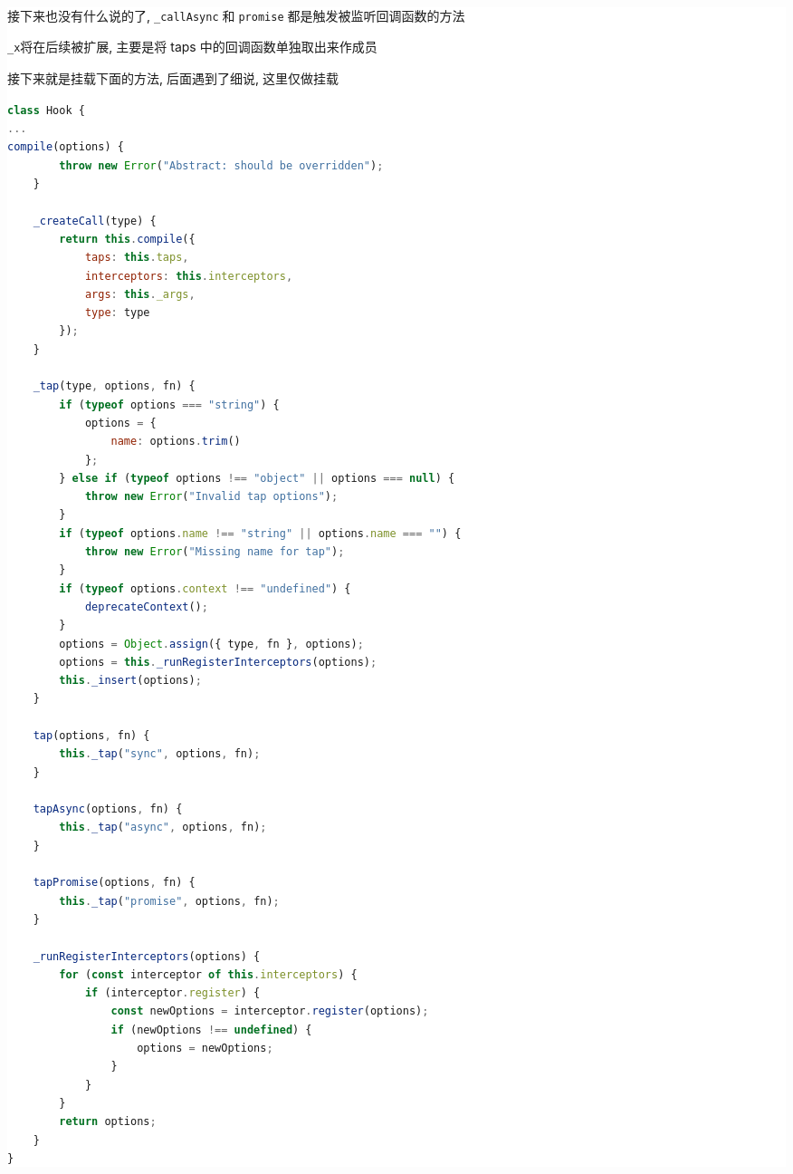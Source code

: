 接下来也没有什么说的了, `_callAsync` 和 `promise` 都是触发被监听回调函数的方法

`_x`将在后续被扩展, 主要是将 taps 中的回调函数单独取出来作成员

接下来就是挂载下面的方法, 后面遇到了细说, 这里仅做挂载

```js
class Hook {
...
compile(options) {
		throw new Error("Abstract: should be overridden");
	}

	_createCall(type) {
		return this.compile({
			taps: this.taps,
			interceptors: this.interceptors,
			args: this._args,
			type: type
		});
	}

	_tap(type, options, fn) {
		if (typeof options === "string") {
			options = {
				name: options.trim()
			};
		} else if (typeof options !== "object" || options === null) {
			throw new Error("Invalid tap options");
		}
		if (typeof options.name !== "string" || options.name === "") {
			throw new Error("Missing name for tap");
		}
		if (typeof options.context !== "undefined") {
			deprecateContext();
		}
		options = Object.assign({ type, fn }, options);
		options = this._runRegisterInterceptors(options);
		this._insert(options);
	}

	tap(options, fn) {
		this._tap("sync", options, fn);
	}

	tapAsync(options, fn) {
		this._tap("async", options, fn);
	}

	tapPromise(options, fn) {
		this._tap("promise", options, fn);
	}

	_runRegisterInterceptors(options) {
		for (const interceptor of this.interceptors) {
			if (interceptor.register) {
				const newOptions = interceptor.register(options);
				if (newOptions !== undefined) {
					options = newOptions;
				}
			}
		}
		return options;
	}
}
```